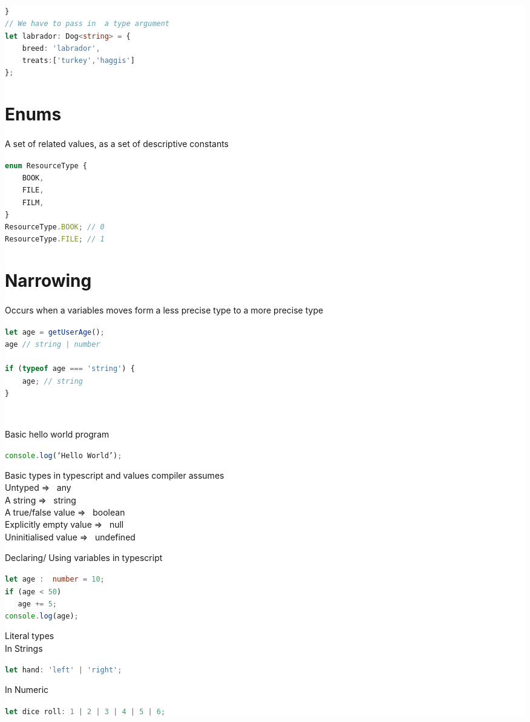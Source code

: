 ```typescript
}
// We have to pass in  a type argument
let labrador: Dog<string> = {
    breed: 'labrador',
    treats:['turkey','haggis']
};
```
# Enums
A set of related values, as a set of descriptive constants
```typescript
enum ResourceType {
    BOOK,
    FILE,
    FILM,
}
ResourceType.BOOK; // 0
ResourceType.FILE; // 1

```
# Narrowing
Occurs when a variables moves form a less precise type to a more precise type
```typescript
let age = getUserAge();
age // string | number

if (typeof age === 'string') {
    age; // string
}
```
<br>

Basic hello world program<br>
```typescript
console.log(‘Hello World’);
```
Basic types in typescript and values compiler assumes<br>
Untyped => &nbsp; any<br>
A string => &nbsp; string<br>
A true/false value => &nbsp; boolean<br>
Explicitly empty value => &nbsp; null<br>
Uninitialised value => &nbsp; undefined

Declaring/ Using variables in typescript
```typescript
let age :  number = 10;
if (age < 50)
   age += 5;
console.log(age);
```
Literal types<br>
In Strings
```typescript
let hand: 'left' | 'right';
```
In Numeric
```typescript
let dice roll: 1 | 2 | 3 | 4 | 5 | 6;
```
